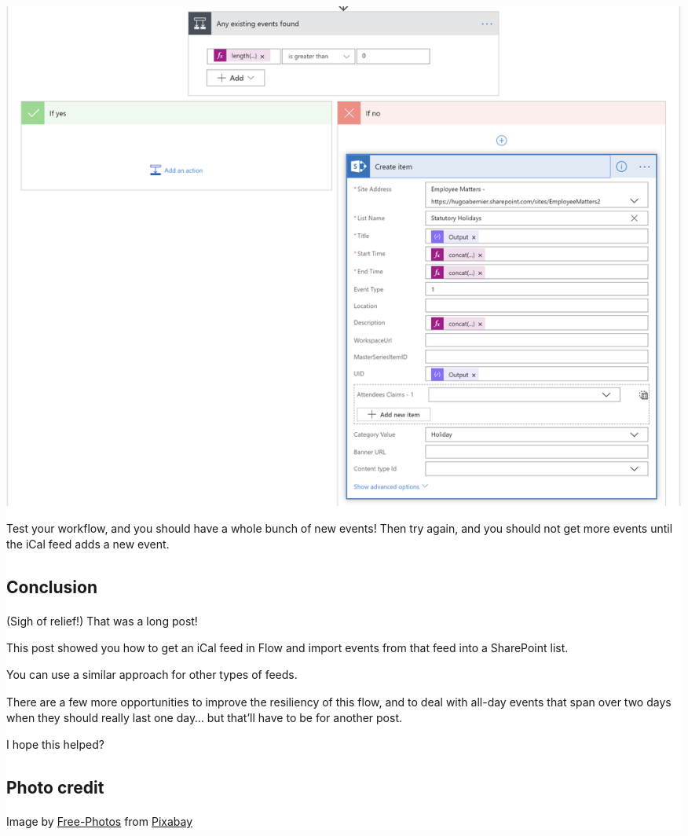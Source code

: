 ![SharePoint create items](image-1566527729696.png)

Test your workflow, and you should have a whole bunch of new events! Then try again, and you should not get more events until the iCal feed adds a new event.

## Conclusion

(Sigh of relief!) That was a long post!

This post showed you how to get an iCal feed in Flow and import events from that feed into a SharePoint list.

You can use a similar approach for other types of feeds.

There are a few more opportunities to improve the resiliency of this flow, and to deal with all-day events that span over two days when they should really last one day… but that’ll have to be for another post.

I hope this helped?

## Photo credit

Image by [Free-Photos](https://pixabay.com/users/Free-Photos-242387/?utm_source=link-attribution&utm_medium=referral&utm_campaign=image&utm_content=828611) from [Pixabay](https://pixabay.com/?utm_source=link-attribution&utm_medium=referral&utm_campaign=image&utm_content=828611)
